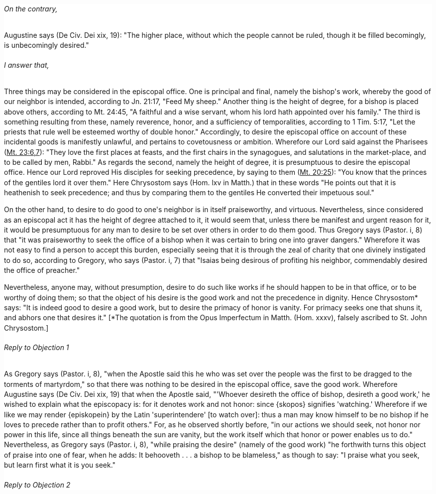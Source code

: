 ###### On the contrary,
Augustine says (De Civ. Dei xix, 19): "The higher place, without which the people cannot be ruled, though it be filled becomingly, is unbecomingly desired."  

###### I answer that,
Three things may be considered in the episcopal office. One is principal and final, namely the bishop's work, whereby the good of our neighbor is intended, according to Jn. 21:17, "Feed My sheep." Another thing is the height of degree, for a bishop is placed above others, according to Mt. 24:45, "A faithful and a wise servant, whom his lord hath appointed over his family." The third is something resulting from these, namely reverence, honor, and a sufficiency of temporalities, according to 1 Tim. 5:17, "Let the priests that rule well be esteemed worthy of double honor." Accordingly, to desire the episcopal office on account of these incidental goods is manifestly unlawful, and pertains to covetousness or ambition. Wherefore our Lord said against the Pharisees ([Mt. 23:6,7](http://bible.gospelcom.net/bible?Mt++23:6,7)): "They love the first places at feasts, and the first chairs in the synagogues, and salutations in the market-place, and to be called by men, Rabbi." As regards the second, namely the height of degree, it is presumptuous to desire the episcopal office. Hence our Lord reproved His disciples for seeking precedence, by saying to them ([Mt. 20:25](http://bible.gospelcom.net/bible?Mt++20:25)): "You know that the princes of the gentiles lord it over them." Here Chrysostom says (Hom. lxv in Matth.) that in these words "He points out that it is heathenish to seek precedence; and thus by comparing them to the gentiles He converted their impetuous soul."  

On the other hand, to desire to do good to one's neighbor is in itself praiseworthy, and virtuous. Nevertheless, since considered as an episcopal act it has the height of degree attached to it, it would seem that, unless there be manifest and urgent reason for it, it would be presumptuous for any man to desire to be set over others in order to do them good. Thus Gregory says (Pastor. i, 8) that "it was praiseworthy to seek the office of a bishop when it was certain to bring one into graver dangers." Wherefore it was not easy to find a person to accept this burden, especially seeing that it is through the zeal of charity that one divinely instigated to do so, according to Gregory, who says (Pastor. i, 7) that "Isaias being desirous of profiting his neighbor, commendably desired the office of preacher."  

Nevertheless, anyone may, without presumption, desire to do such like works if he should happen to be in that office, or to be worthy of doing them; so that the object of his desire is the good work and not the precedence in dignity. Hence Chrysostom\* says: "It is indeed good to desire a good work, but to desire the primacy of honor is vanity. For primacy seeks one that shuns it, and abhors one that desires it." \[\*The quotation is from the Opus Imperfectum in Matth. (Hom. xxxv), falsely ascribed to St. John Chrysostom.\]  

###### Reply to Objection 1
As Gregory says (Pastor. i, 8), "when the Apostle said this he who was set over the people was the first to be dragged to the torments of martyrdom," so that there was nothing to be desired in the episcopal office, save the good work. Wherefore Augustine says (De Civ. Dei xix, 19) that when the Apostle said, "'Whoever desireth the office of bishop, desireth a good work,' he wished to explain what the episcopacy is: for it denotes work and not honor: since {skopos} signifies 'watching.' Wherefore if we like we may render {episkopein} by the Latin 'superintendere' \[to watch over\]: thus a man may know himself to be no bishop if he loves to precede rather than to profit others." For, as he observed shortly before, "in our actions we should seek, not honor nor power in this life, since all things beneath the sun are vanity, but the work itself which that honor or power enables us to do." Nevertheless, as Gregory says (Pastor. i, 8), "while praising the desire" (namely of the good work) "he forthwith turns this object of praise into one of fear, when he adds: It behooveth . . . a bishop to be blameless," as though to say: "I praise what you seek, but learn first what it is you seek."  

###### Reply to Objection 2